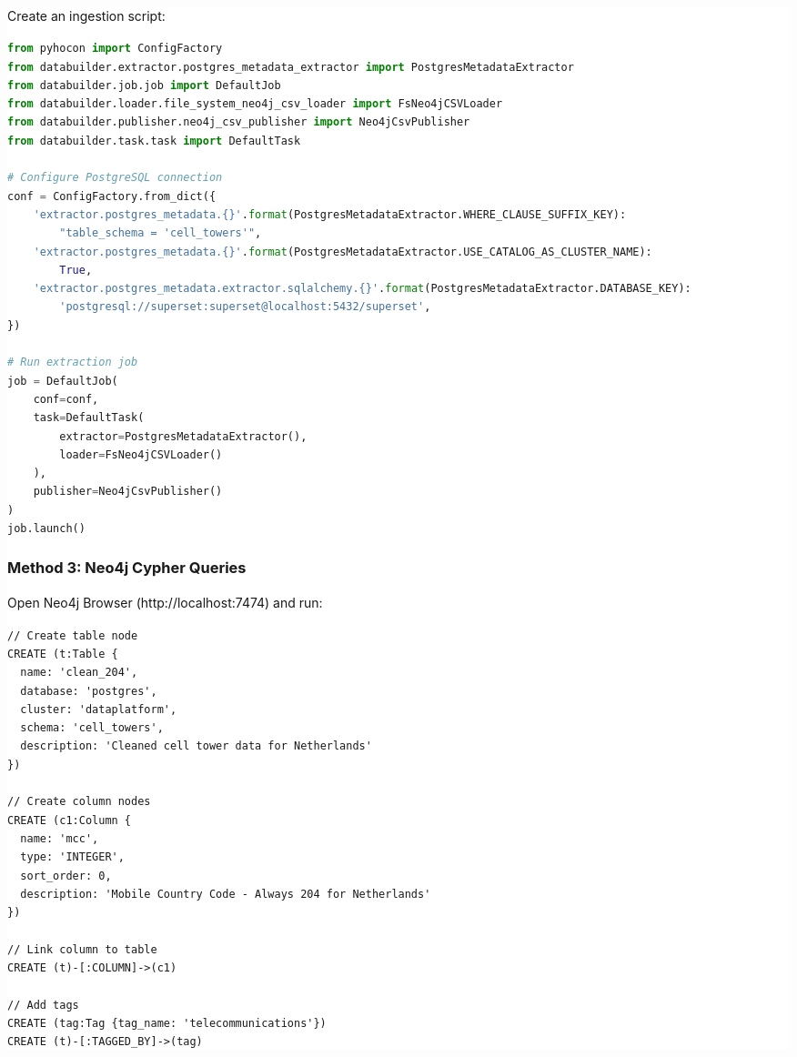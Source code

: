 Create an ingestion script:
```python
from pyhocon import ConfigFactory
from databuilder.extractor.postgres_metadata_extractor import PostgresMetadataExtractor
from databuilder.job.job import DefaultJob
from databuilder.loader.file_system_neo4j_csv_loader import FsNeo4jCSVLoader
from databuilder.publisher.neo4j_csv_publisher import Neo4jCsvPublisher
from databuilder.task.task import DefaultTask

# Configure PostgreSQL connection
conf = ConfigFactory.from_dict({
    'extractor.postgres_metadata.{}'.format(PostgresMetadataExtractor.WHERE_CLAUSE_SUFFIX_KEY):
        "table_schema = 'cell_towers'",
    'extractor.postgres_metadata.{}'.format(PostgresMetadataExtractor.USE_CATALOG_AS_CLUSTER_NAME):
        True,
    'extractor.postgres_metadata.extractor.sqlalchemy.{}'.format(PostgresMetadataExtractor.DATABASE_KEY):
        'postgresql://superset:superset@localhost:5432/superset',
})

# Run extraction job
job = DefaultJob(
    conf=conf,
    task=DefaultTask(
        extractor=PostgresMetadataExtractor(),
        loader=FsNeo4jCSVLoader()
    ),
    publisher=Neo4jCsvPublisher()
)
job.launch()
```

### Method 3: Neo4j Cypher Queries

Open Neo4j Browser (http://localhost:7474) and run:

```cypher
// Create table node
CREATE (t:Table {
  name: 'clean_204',
  database: 'postgres',
  cluster: 'dataplatform', 
  schema: 'cell_towers',
  description: 'Cleaned cell tower data for Netherlands'
})

// Create column nodes
CREATE (c1:Column {
  name: 'mcc',
  type: 'INTEGER',
  sort_order: 0,
  description: 'Mobile Country Code - Always 204 for Netherlands'
})

// Link column to table
CREATE (t)-[:COLUMN]->(c1)

// Add tags
CREATE (tag:Tag {tag_name: 'telecommunications'})
CREATE (t)-[:TAGGED_BY]->(tag)
```
